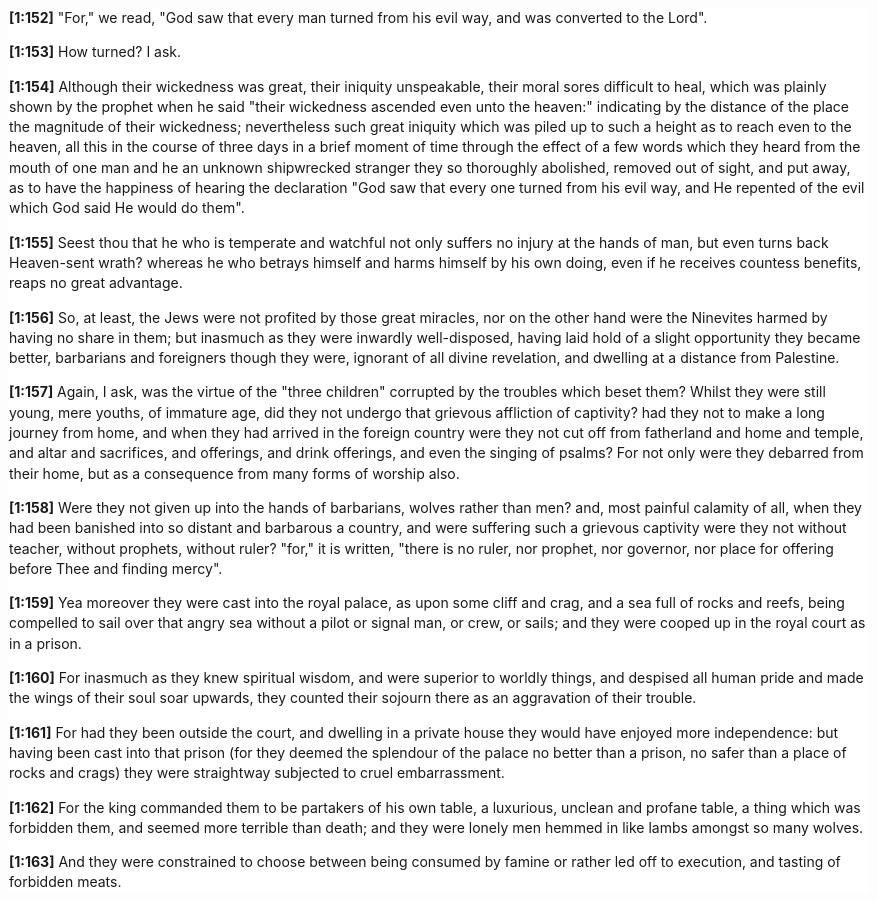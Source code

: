 **[1:152]** "For," we read, "God saw that every man turned from his evil way, and was converted to the Lord".

**[1:153]** How turned? I ask.

**[1:154]** Although their wickedness was great, their iniquity unspeakable, their moral sores difficult to heal, which was plainly shown by the prophet when he said "their wickedness ascended even unto the heaven:" indicating by the distance of the place the magnitude of their wickedness; nevertheless such great iniquity which was piled up to such a height as to reach even to the heaven, all this in the course of three days in a brief moment of time through the effect of a few words which they heard from the mouth of one man and he an unknown shipwrecked stranger they so thoroughly abolished, removed out of sight, and put away, as to have the happiness of hearing the declaration "God saw that every one turned from his evil way, and He repented of the evil which God said He would do them".

**[1:155]** Seest thou that he who is temperate and watchful not only suffers no injury at the hands of man, but even turns back Heaven-sent wrath? whereas he who betrays himself and harms himself by his own doing, even if he receives countess benefits, reaps no great advantage.

**[1:156]** So, at least, the Jews were not profited by those great miracles, nor on the other hand were the Ninevites harmed by having no share in them; but inasmuch as they were inwardly well-disposed, having laid hold of a slight opportunity they became better, barbarians and foreigners though they were, ignorant of all divine revelation, and dwelling at a distance from Palestine.

**[1:157]** Again, I ask, was the virtue of the "three children" corrupted by the troubles which beset them? Whilst they were still young, mere youths, of immature age, did they not undergo that grievous affliction of captivity? had they not to make a long journey from home, and when they had arrived in the foreign country were they not cut off from fatherland and home and temple, and altar and sacrifices, and offerings, and drink offerings, and even the singing of psalms? For not only were they debarred from their home, but as a consequence from many forms of worship also.

**[1:158]** Were they not given up into the hands of barbarians, wolves rather than men? and, most painful calamity of all, when they had been banished into so distant and barbarous a country, and were suffering such a grievous captivity were they not without teacher, without prophets, without ruler? "for," it is written, "there is no ruler, nor prophet, nor governor, nor place for offering before Thee and finding mercy".

**[1:159]** Yea moreover they were cast into the royal palace, as upon some cliff and crag, and a sea full of rocks and reefs, being compelled to sail over that angry sea without a pilot or signal man, or crew, or sails; and they were cooped up in the royal court as in a prison.

**[1:160]** For inasmuch as they knew spiritual wisdom, and were superior to worldly things, and despised all human pride and made the wings of their soul soar upwards, they counted their sojourn there as an aggravation of their trouble.

**[1:161]** For had they been outside the court, and dwelling in a private house they would have enjoyed more independence: but having been cast into that prison (for they deemed the splendour of the palace no better than a prison, no safer than a place of rocks and crags) they were straightway subjected to cruel embarrassment.

**[1:162]** For the king commanded them to be partakers of his own table, a luxurious, unclean and profane table, a thing which was forbidden them, and seemed more terrible than death; and they were lonely men hemmed in like lambs amongst so many wolves.

**[1:163]** And they were constrained to choose between being consumed by famine or rather led off to execution, and tasting of forbidden meats.
